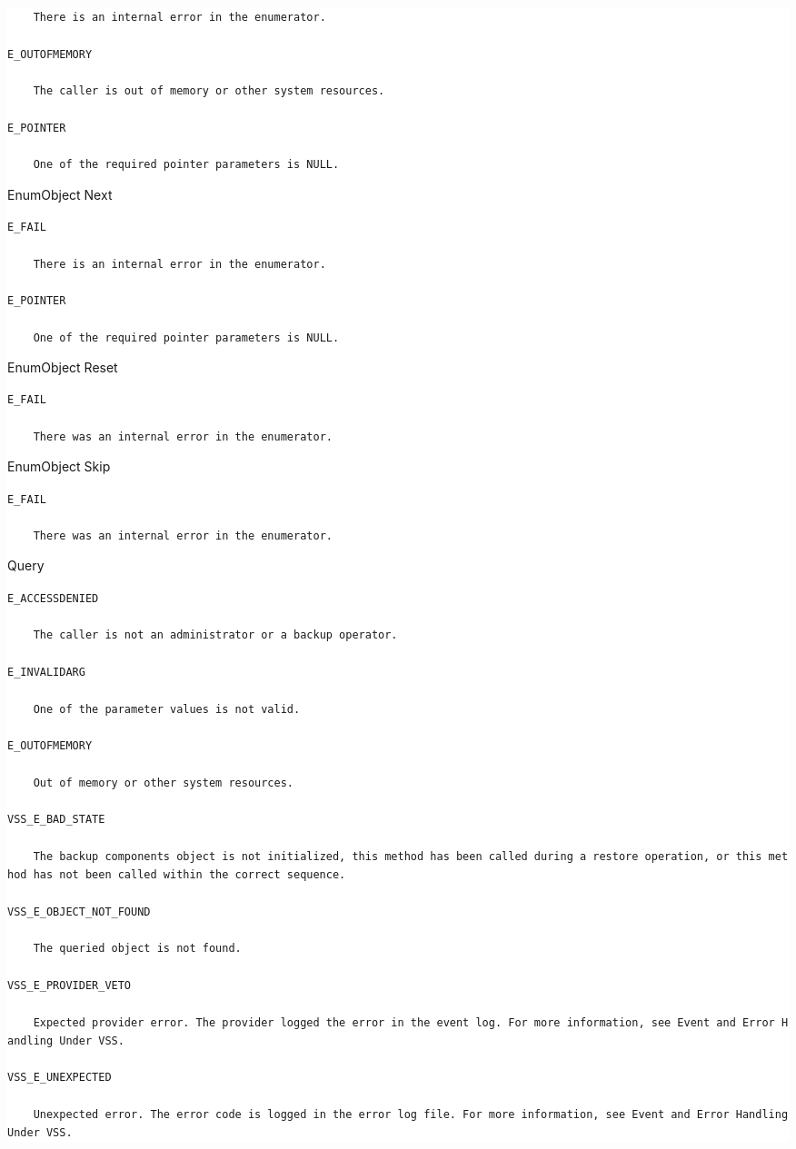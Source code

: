         There is an internal error in the enumerator.

    E_OUTOFMEMORY

        The caller is out of memory or other system resources.

    E_POINTER

        One of the required pointer parameters is NULL.

EnumObject Next

    E_FAIL

        There is an internal error in the enumerator.

    E_POINTER

        One of the required pointer parameters is NULL.

EnumObject Reset

    E_FAIL

        There was an internal error in the enumerator.

EnumObject Skip

    E_FAIL

        There was an internal error in the enumerator.

Query

    E_ACCESSDENIED

        The caller is not an administrator or a backup operator.

    E_INVALIDARG

        One of the parameter values is not valid.

    E_OUTOFMEMORY

        Out of memory or other system resources.

    VSS_E_BAD_STATE

        The backup components object is not initialized, this method has been called during a restore operation, or this method has not been called within the correct sequence.

    VSS_E_OBJECT_NOT_FOUND

        The queried object is not found.

    VSS_E_PROVIDER_VETO

        Expected provider error. The provider logged the error in the event log. For more information, see Event and Error Handling Under VSS.

    VSS_E_UNEXPECTED

        Unexpected error. The error code is logged in the error log file. For more information, see Event and Error Handling Under VSS.
